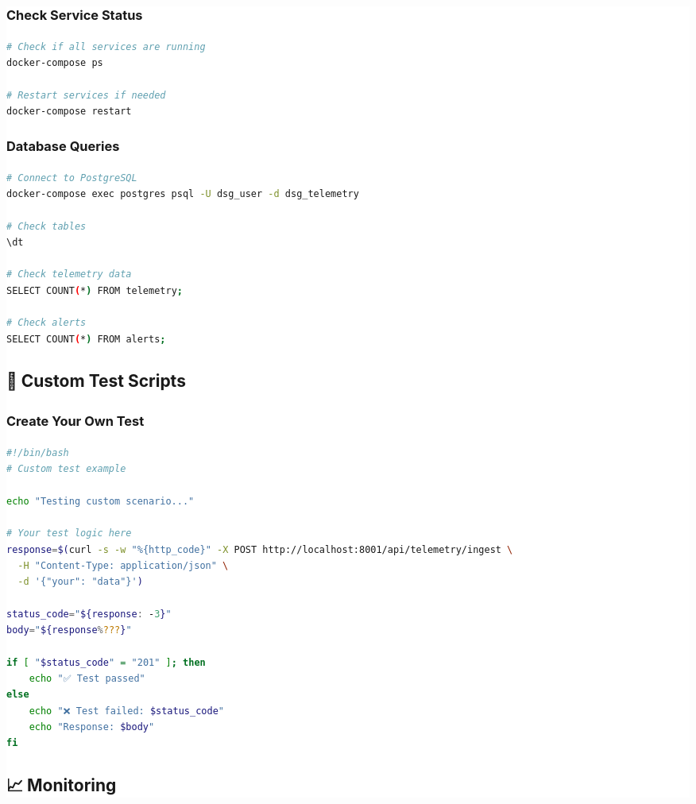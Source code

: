 ### Check Service Status
```bash
# Check if all services are running
docker-compose ps

# Restart services if needed
docker-compose restart
```

### Database Queries
```bash
# Connect to PostgreSQL
docker-compose exec postgres psql -U dsg_user -d dsg_telemetry

# Check tables
\dt

# Check telemetry data
SELECT COUNT(*) FROM telemetry;

# Check alerts
SELECT COUNT(*) FROM alerts;
```

## 🔧 Custom Test Scripts

### Create Your Own Test
```bash
#!/bin/bash
# Custom test example

echo "Testing custom scenario..."

# Your test logic here
response=$(curl -s -w "%{http_code}" -X POST http://localhost:8001/api/telemetry/ingest \
  -H "Content-Type: application/json" \
  -d '{"your": "data"}')

status_code="${response: -3}"
body="${response%???}"

if [ "$status_code" = "201" ]; then
    echo "✅ Test passed"
else
    echo "❌ Test failed: $status_code"
    echo "Response: $body"
fi
```

## 📈 Monitoring
